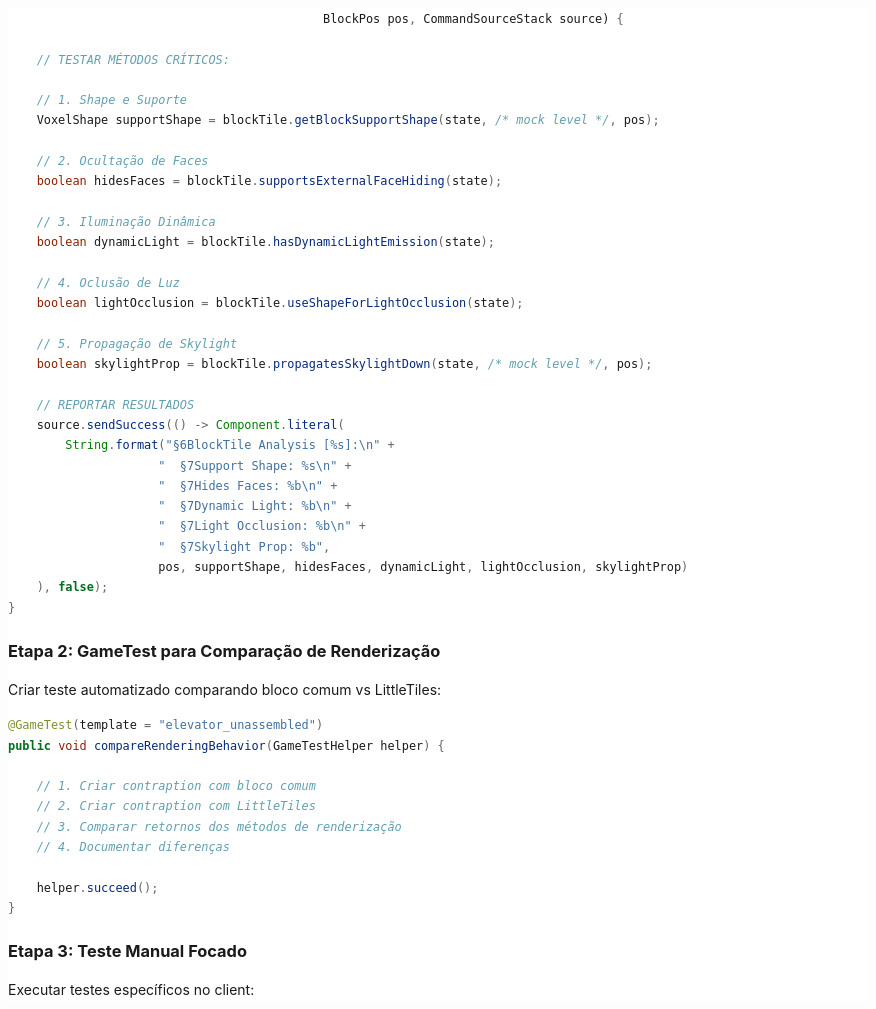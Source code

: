 ```java
                                            BlockPos pos, CommandSourceStack source) {
    
    // TESTAR MÉTODOS CRÍTICOS:
    
    // 1. Shape e Suporte
    VoxelShape supportShape = blockTile.getBlockSupportShape(state, /* mock level */, pos);
    
    // 2. Ocultação de Faces
    boolean hidesFaces = blockTile.supportsExternalFaceHiding(state);
    
    // 3. Iluminação Dinâmica
    boolean dynamicLight = blockTile.hasDynamicLightEmission(state);
    
    // 4. Oclusão de Luz
    boolean lightOcclusion = blockTile.useShapeForLightOcclusion(state);
    
    // 5. Propagação de Skylight
    boolean skylightProp = blockTile.propagatesSkylightDown(state, /* mock level */, pos);
    
    // REPORTAR RESULTADOS
    source.sendSuccess(() -> Component.literal(
        String.format("§6BlockTile Analysis [%s]:\n" +
                     "  §7Support Shape: %s\n" +
                     "  §7Hides Faces: %b\n" +
                     "  §7Dynamic Light: %b\n" +
                     "  §7Light Occlusion: %b\n" +
                     "  §7Skylight Prop: %b",
                     pos, supportShape, hidesFaces, dynamicLight, lightOcclusion, skylightProp)
    ), false);
}
```

### **Etapa 2: GameTest para Comparação de Renderização**
Criar teste automatizado comparando bloco comum vs LittleTiles:

```java
@GameTest(template = "elevator_unassembled")
public void compareRenderingBehavior(GameTestHelper helper) {
    
    // 1. Criar contraption com bloco comum
    // 2. Criar contraption com LittleTiles
    // 3. Comparar retornos dos métodos de renderização
    // 4. Documentar diferenças
    
    helper.succeed();
}
```

### **Etapa 3: Teste Manual Focado**
Executar testes específicos no client:
